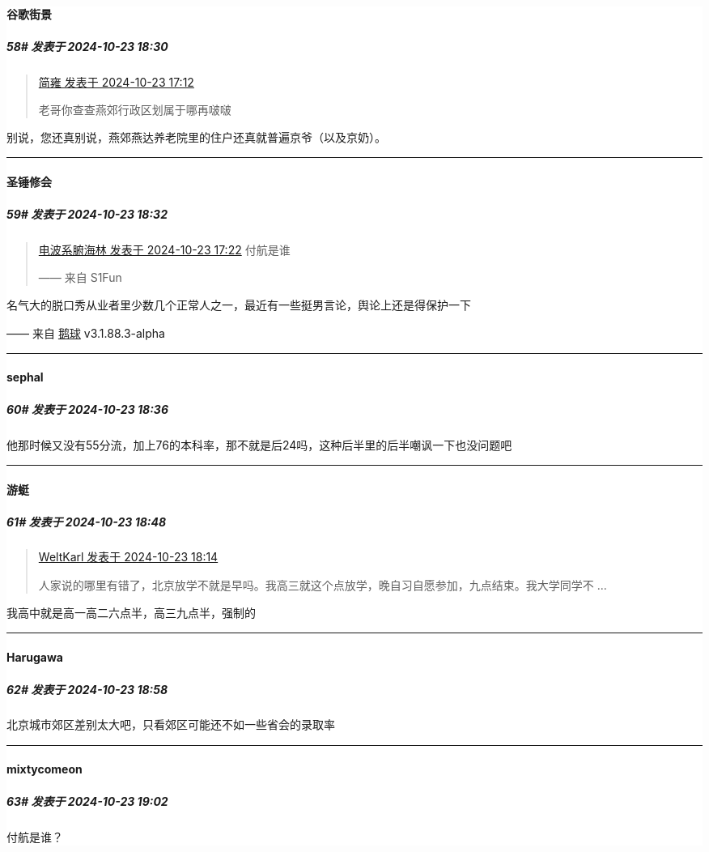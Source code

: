 ####  谷歌街景  
##### 58#       发表于 2024-10-23 18:30

<blockquote><a href="httphttps://bbs.saraba1st.com/2b/forum.php?mod=redirect&amp;goto=findpost&amp;pid=66524535&amp;ptid=2204219" target="_blank">简雍 发表于 2024-10-23 17:12</a>

老哥你查查燕郊行政区划属于哪再啵啵</blockquote>
别说，您还真别说，燕郊燕达养老院里的住户还真就普遍京爷（以及京奶）。

*****

####  圣锤修会  
##### 59#       发表于 2024-10-23 18:32

<blockquote><a href="httphttps://bbs.saraba1st.com/2b/forum.php?mod=redirect&amp;goto=findpost&amp;pid=66524607&amp;ptid=2204219" target="_blank">电波系腑海林 发表于 2024-10-23 17:22</a>
付航是谁

—— 来自 S1Fun</blockquote>
名气大的脱口秀从业者里少数几个正常人之一，最近有一些挺男言论，舆论上还是得保护一下

—— 来自 [鹅球](https://www.pgyer.com/xfPejhuq) v3.1.88.3-alpha


*****

####  sephal  
##### 60#       发表于 2024-10-23 18:36

他那时候又没有55分流，加上76的本科率，那不就是后24吗，这种后半里的后半嘲讽一下也没问题吧


*****

####  游蜓  
##### 61#       发表于 2024-10-23 18:48

<blockquote><a href="httphttps://bbs.saraba1st.com/2b/forum.php?mod=redirect&amp;goto=findpost&amp;pid=66525017&amp;ptid=2204219" target="_blank">WeltKarl 发表于 2024-10-23 18:14</a>

人家说的哪里有错了，北京放学不就是早吗。我高三就这个点放学，晚自习自愿参加，九点结束。我大学同学不 ...</blockquote>我高中就是高一高二六点半，高三九点半，强制的


*****

####  Harugawa  
##### 62#       发表于 2024-10-23 18:58

北京城市郊区差别太大吧，只看郊区可能还不如一些省会的录取率

*****

####  mixtycomeon  
##### 63#       发表于 2024-10-23 19:02

付航是谁？
